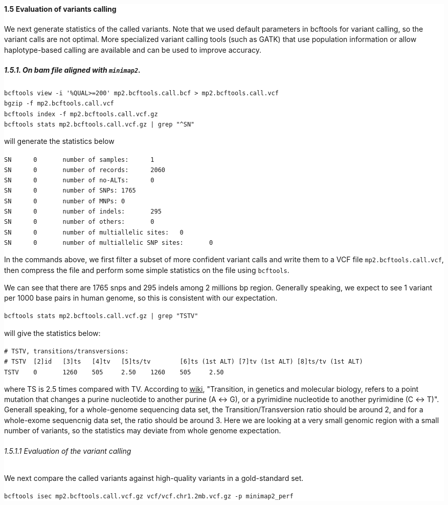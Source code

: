 #### 1.5 Evaluation of variants calling

We next generate statistics of the called variants. Note that we used default parameters in bcftools for variant calling, so the variant calls are not optimal. More specialized variant calling tools (such as GATK) that use population information or allow haplotype-based calling are available and can be used to improve accuracy.

##### 1.5.1. On bam file aligned with `minimap2`. 
```
bcftools view -i '%QUAL>=200' mp2.bcftools.call.bcf > mp2.bcftools.call.vcf
bgzip -f mp2.bcftools.call.vcf
bcftools index -f mp2.bcftools.call.vcf.gz
bcftools stats mp2.bcftools.call.vcf.gz | grep "^SN"
```
will generate the statistics below
```
SN      0       number of samples:      1
SN      0       number of records:      2060
SN      0       number of no-ALTs:      0
SN      0       number of SNPs: 1765
SN      0       number of MNPs: 0
SN      0       number of indels:       295
SN      0       number of others:       0
SN      0       number of multiallelic sites:   0
SN      0       number of multiallelic SNP sites:       0
```

In the commands above, we first filter a subset of more confident variant calls and write them to a VCF file `mp2.bcftools.call.vcf`, then compress the file and perform some simple statistics on the file using `bcftools`.

We can see that there are 1765 snps and 295 indels among 2 millions bp region. Generally speaking, we expect to see 1 variant per 1000 base pairs in human genome, so this is consistent with our expectation.

```
bcftools stats mp2.bcftools.call.vcf.gz | grep "TSTV"
```
will give the statistics below:
```
# TSTV, transitions/transversions:
# TSTV  [2]id   [3]ts   [4]tv   [5]ts/tv        [6]ts (1st ALT) [7]tv (1st ALT) [8]ts/tv (1st ALT)
TSTV    0       1260    505     2.50    1260    505     2.50
```
where TS is 2.5 times compared with TV. According to [wiki](https://en.wikipedia.org/wiki/Transition_%28genetics%29), "Transition, in genetics and molecular biology, refers to a point mutation that changes a purine nucleotide to another purine (A ↔ G), or a pyrimidine nucleotide to another pyrimidine (C ↔ T)". Generall speaking, for a whole-genome sequencing data set, the Transition/Transversion ratio should be around 2, and for a whole-exome sequencnig data set, the ratio should be around 3. Here we are looking at a very small genomic region with a small number of variants, so the statistics may deviate from whole genome expectation.

###### 1.5.1.1 Evaluation of the variant calling

We next compare the called variants against high-quality variants in a gold-standard set.
```
bcftools isec mp2.bcftools.call.vcf.gz vcf/vcf.chr1.2mb.vcf.gz -p minimap2_perf
```
